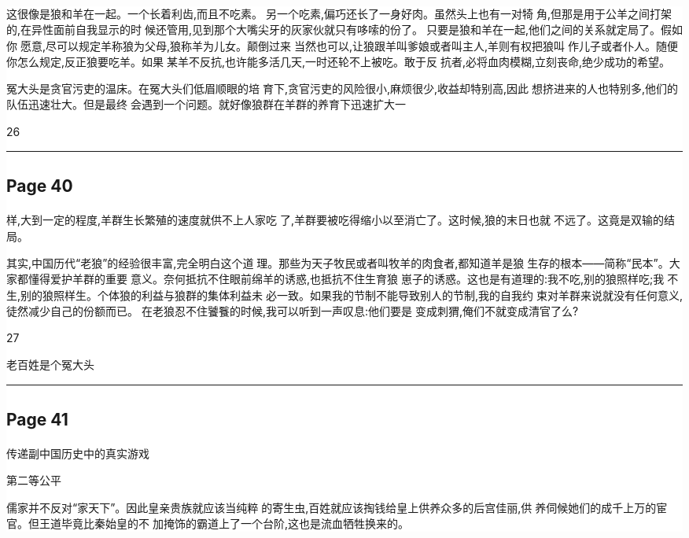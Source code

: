 这很像是狼和羊在一起。一个长着利齿,而且不吃素。
另一个吃素,偏巧还长了一身好肉。虽然头上也有一对犄
角,但那是用于公羊之间打架的,在异性面前自我显示的时
候还管用,见到那个大嘴尖牙的灰家伙就只有哆嗦的份了。
只要是狼和羊在一起,他们之间的关系就定局了。假如你
愿意,尽可以规定羊称狼为父母,狼称羊为儿女。颠倒过来
当然也可以,让狼跟羊叫爹娘或者叫主人,羊则有权把狼叫
作儿子或者仆人。随便你怎么规定,反正狼要吃羊。如果
某羊不反抗,也许能多活几天,一时还轮不上被吃。敢于反
抗者,必将血肉模糊,立刻丧命,绝少成功的希望。

冤大头是贪官污吏的温床。在冤大头们低眉顺眼的培
育下,贪官污吏的风险很小,麻烦很少,收益却特别高,因此
想挤进来的人也特别多,他们的队伍迅速壮大。但是最终
会遇到一个问题。就好像狼群在羊群的养育下迅速扩大一

26


---

## Page 40

样,大到一定的程度,羊群生长繁殖的速度就供不上人家吃
了,羊群要被吃得缩小以至消亡了。这时候,狼的末日也就
不远了。这竟是双输的结局。

其实,中国历代“老狼”的经验很丰富,完全明白这个道
理。那些为天子牧民或者叫牧羊的肉食者,都知道羊是狼
生存的根本——简称“民本”。大家都懂得爱护羊群的重要
意义。奈何抵抗不住眼前绵羊的诱惑,也抵抗不住生育狼
崽子的诱惑。这也是有道理的:我不吃,别的狼照样吃;我
不生,别的狼照样生。个体狼的利益与狼群的集体利益未
必一致。如果我的节制不能导致别人的节制,我的自我约
束对羊群来说就没有任何意义,徒然减少自己的份额而已。
在老狼忍不住饕餮的时候,我可以听到一声叹息:他们要是
变成刺猬,俺们不就变成清官了么?

27

老百姓是个冤大头


---

## Page 41

传递副中国历史中的真实游戏

第二等公平

儒家并不反对“家天下”。因此皇亲贵族就应该当纯粹
的寄生虫,百姓就应该掏钱给皇上供养众多的后宫佳丽,供
养伺候她们的成千上万的宦官。但王道毕竟比秦始皇的不
加掩饰的霸道上了一个台阶,这也是流血牺牲换来的。
